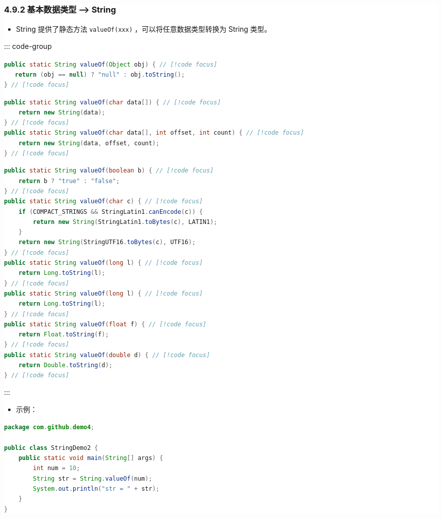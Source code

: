 ### 4.9.2 基本数据类型 --> String

* String 提供了静态方法 `valueOf(xxx)` ，可以将任意数据类型转换为 String 类型。

::: code-group

```java [Object --> String]
public static String valueOf(Object obj) { // [!code focus]
   return (obj == null) ? "null" : obj.toString();
} // [!code focus]
```

```java [char[] --> String]
public static String valueOf(char data[]) { // [!code focus]
    return new String(data);
} // [!code focus]
public static String valueOf(char data[], int offset, int count) { // [!code focus]
    return new String(data, offset, count);
} // [!code focus]
```

```java [基本数据类型 --> String]
public static String valueOf(boolean b) { // [!code focus]
    return b ? "true" : "false";
} // [!code focus]
public static String valueOf(char c) { // [!code focus]
    if (COMPACT_STRINGS && StringLatin1.canEncode(c)) {
        return new String(StringLatin1.toBytes(c), LATIN1);
    }
    return new String(StringUTF16.toBytes(c), UTF16);
} // [!code focus]
public static String valueOf(long l) { // [!code focus]
    return Long.toString(l);
} // [!code focus]
public static String valueOf(long l) { // [!code focus]
    return Long.toString(l);
} // [!code focus]
public static String valueOf(float f) { // [!code focus]
    return Float.toString(f);
} // [!code focus]
public static String valueOf(double d) { // [!code focus]
    return Double.toString(d);
} // [!code focus]
```

:::



* 示例：

```java
package com.github.demo4;

public class StringDemo2 {
    public static void main(String[] args) {
        int num = 10;
        String str = String.valueOf(num);
        System.out.println("str = " + str);
    }
}
```
